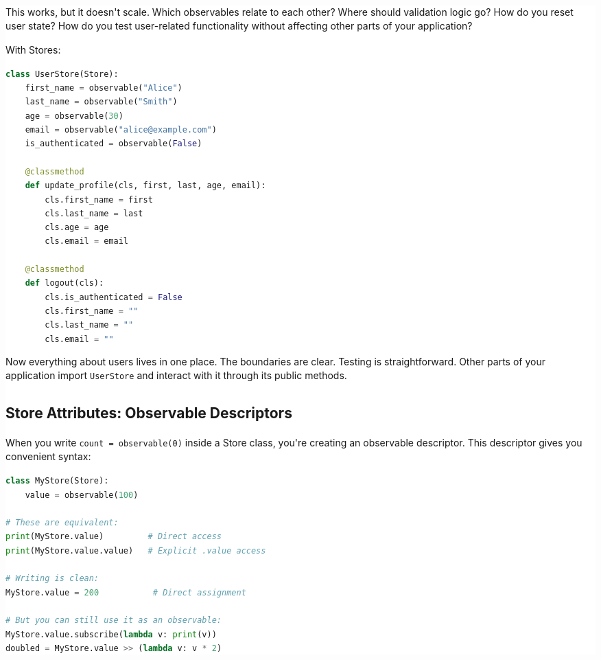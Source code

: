 This works, but it doesn't scale. Which observables relate to each other? Where should validation logic go? How do you reset user state? How do you test user-related functionality without affecting other parts of your application?

With Stores:

```python
class UserStore(Store):
    first_name = observable("Alice")
    last_name = observable("Smith")
    age = observable(30)
    email = observable("alice@example.com")
    is_authenticated = observable(False)

    @classmethod
    def update_profile(cls, first, last, age, email):
        cls.first_name = first
        cls.last_name = last
        cls.age = age
        cls.email = email

    @classmethod
    def logout(cls):
        cls.is_authenticated = False
        cls.first_name = ""
        cls.last_name = ""
        cls.email = ""
```

Now everything about users lives in one place. The boundaries are clear. Testing is straightforward. Other parts of your application import `UserStore` and interact with it through its public methods.

## Store Attributes: Observable Descriptors

When you write `count = observable(0)` inside a Store class, you're creating an observable descriptor. This descriptor gives you convenient syntax:

```python
class MyStore(Store):
    value = observable(100)

# These are equivalent:
print(MyStore.value)         # Direct access
print(MyStore.value.value)   # Explicit .value access

# Writing is clean:
MyStore.value = 200           # Direct assignment

# But you can still use it as an observable:
MyStore.value.subscribe(lambda v: print(v))
doubled = MyStore.value >> (lambda v: v * 2)
```
